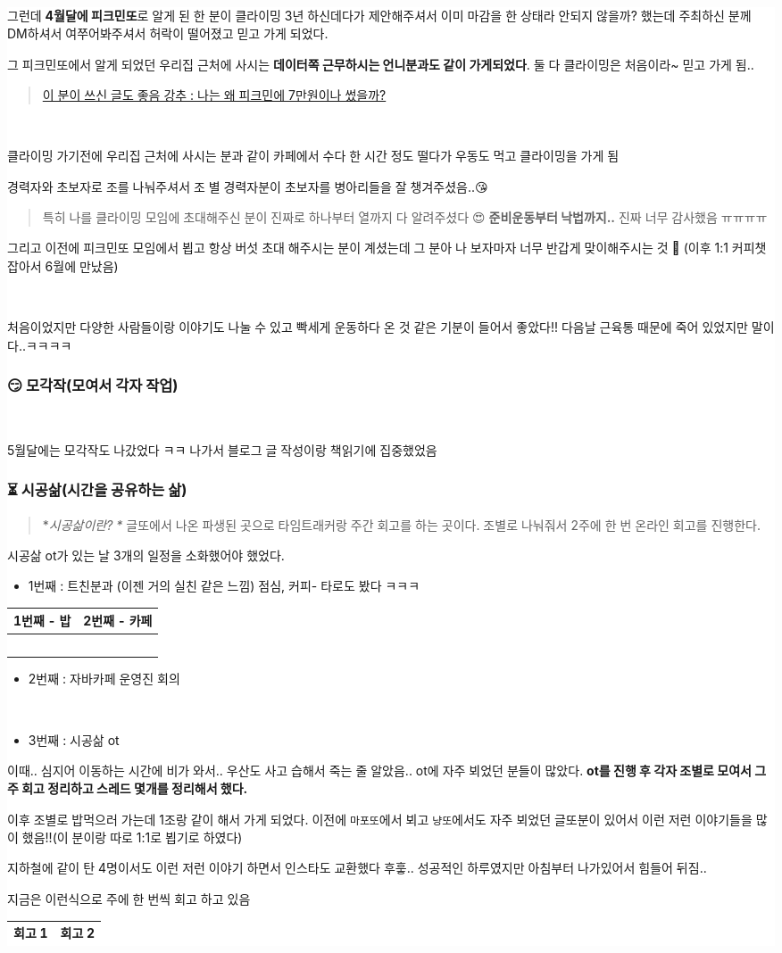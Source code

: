 <p>그런데 <strong>4월달에 피크민또</strong>로 알게 된 한 분이 클라이밍 3년 하신데다가 제안해주셔서 이미 마감을 한 상태라 안되지 않을까? 했는데 주최하신 분께 DM하셔서 여쭈어봐주셔서 허락이 떨어졌고 믿고 가게 되었다.</p>
<p>그 피크민또에서 알게 되었던 우리집 근처에 사시는 <strong>데이터쪽 근무하시는 언니분과도 같이 가게되었다</strong>. 둘 다 클라이밍은 처음이라~ 믿고 가게 됨..</p>
<blockquote>
<p><a href="https://blessedby-clt.tistory.com/91">이 분이 쓰신 글도 좋음 강추 : 나는 왜 피크민에 7만원이나 썼을까? </a></p>
</blockquote>
<p><img alt="" src="https://velog.velcdn.com/images/prettylee620/post/4633f1eb-40bb-471c-9093-03c4af270200/image.png" /></p>
<p>클라이밍 가기전에 우리집 근처에 사시는 분과 같이 카페에서 수다 한 시간 정도 떨다가 우동도 먹고 클라이밍을 가게 됨</p>
<p>경력자와 초보자로 조를 나눠주셔서 조 별 경력자분이 초보자를 병아리들을 잘 챙겨주셨음..😘 </p>
<blockquote>
<p>특히 나를 클라이밍 모임에 초대해주신 분이 진짜로 하나부터 열까지 다 알려주셨다 😍 <strong>준비운동부터 낙법까지..</strong> 진짜 너무 감사했음 ㅠㅠㅠㅠ </p>
</blockquote>
<p>그리고 이전에 피크민또 모임에서 뵙고 항상 버섯 초대 해주시는 분이 계셨는데 그 분아 나 보자마자 너무 반갑게 맞이해주시는 것 🥰 (이후 1:1 커피챗 잡아서 6월에 만났음)</p>
<p><img alt="" src="https://velog.velcdn.com/images/prettylee620/post/25ef384e-567a-445f-ab88-6af2baf9086a/image.png" /></p>
<p>처음이었지만 다양한 사람들이랑 이야기도 나눌 수 있고 빡세게 운동하다 온 것 같은 기분이 들어서 좋았다!! 다음날 근육통 때문에 죽어 있었지만 말이다..ㅋㅋㅋㅋ</p>
<h3 id="😏-모각작모여서-각자-작업">😏 모각작(모여서 각자 작업)</h3>
<p><img alt="" src="https://velog.velcdn.com/images/prettylee620/post/c08a55e8-f318-4319-a9ad-e0e16f3f72ab/image.png" /></p>
<p>5월달에는 모각작도 나갔었다 ㅋㅋ 나가서 블로그 글 작성이랑 책읽기에 집중했었음 </p>
<h3 id="⏳-시공삶시간을-공유하는-삶">⏳ 시공삶(시간을 공유하는 삶)</h3>
<blockquote>
<p>*<em>시공삶이란? *</em>
글또에서 나온 파생된 곳으로 타임트래커랑 주간 회고를 하는 곳이다. 조별로 나눠줘서 2주에 한 번 온라인 회고를 진행한다. </p>
</blockquote>
<p>시공삶 ot가 있는 날 3개의 일정을 소화했어야 했었다.</p>
<ul>
<li>1번째 : 트친분과 (이젠 거의 실친 같은 느낌) 점심, 커피- 타로도 봤다 ㅋㅋㅋ</li>
</ul>
<table>
<thead>
<tr>
<th>1번째 - 밥</th>
<th>2번째 - 카페</th>
</tr>
</thead>
<tbody><tr>
<td><img alt="" src="https://velog.velcdn.com/images/prettylee620/post/04a43d27-3e7b-424b-bedf-40d4ab7dc258/image.png" /></td>
<td><img alt="" src="https://velog.velcdn.com/images/prettylee620/post/fd101eae-d2b0-4d70-9403-d32c5c741c53/image.png" /></td>
</tr>
</tbody></table>
<ul>
<li>2번째 : 자바카페 운영진 회의</li>
</ul>
<p><img alt="" src="https://velog.velcdn.com/images/prettylee620/post/271956de-4812-4bdf-bf1f-edf18c10737a/image.png" /></p>
<ul>
<li>3번째 : 시공삶 ot </li>
</ul>
<p>이때.. 심지어 이동하는 시간에 비가 와서.. 우산도 사고 습해서 죽는 줄 알았음.. ot에 자주 뵈었던 분들이 많았다. <strong>ot를 진행 후 각자 조별로 모여서 그 주 회고 정리하고 스레드 몇개를 정리해서 했다.</strong></p>
<p>이후 조별로 밥먹으러 가는데 1조랑 같이 해서 가게 되었다. 이전에 <code>마포또</code>에서 뵈고 <code>냥또</code>에서도 자주 뵈었던 글또분이 있어서 이런 저런 이야기들을 많이 했음!!(이 분이랑 따로 1:1로 뵙기로 하였다)</p>
<p>지하철에 같이 탄 4명이서도 이런 저런 이야기 하면서 인스타도 교환했다 후훟.. 성공적인 하루였지만 아침부터 나가있어서 힘들어 뒤짐..</p>
<p>지금은 이런식으로 주에 한 번씩 회고 하고 있음</p>
<table>
<thead>
<tr>
<th>회고 1</th>
<th>회고  2</th>